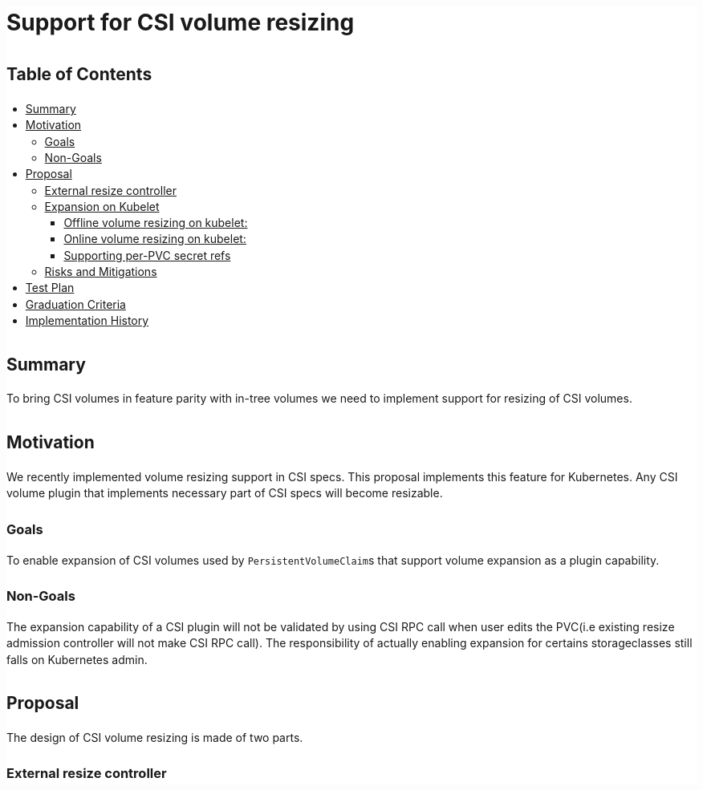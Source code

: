 # Support for CSI volume resizing

## Table of Contents


- [Summary](#summary)
- [Motivation](#motivation)
  - [Goals](#goals)
  - [Non-Goals](#non-goals)
- [Proposal](#proposal)
  - [External resize controller](#external-resize-controller)
  - [Expansion on Kubelet](#expansion-on-kubelet)
    - [Offline volume resizing on kubelet:](#offline-volume-resizing-on-kubelet)
    - [Online volume resizing on kubelet:](#online-volume-resizing-on-kubelet)
    - [Supporting per-PVC secret refs](#supporting-per-pvc-secret-refs)
  - [Risks and Mitigations](#risks-and-mitigations)
- [Test Plan](#test-plan)
- [Graduation Criteria](#graduation-criteria)
- [Implementation History](#implementation-history)


## Summary

To bring CSI volumes in feature parity with in-tree volumes we need to implement support for resizing of CSI volumes.

## Motivation

We recently implemented volume resizing support in CSI specs. This proposal implements this feature for Kubernetes.
Any CSI volume plugin that implements necessary part of CSI specs will become resizable.

### Goals

To enable expansion of CSI volumes used by `PersistentVolumeClaim`s that support volume expansion as a plugin capability.

### Non-Goals

The expansion capability of a CSI plugin will not be validated by using CSI RPC call when user edits the PVC(i.e existing resize admission controller will not make CSI RPC call).
The responsibility of
actually enabling expansion for certains storageclasses still falls on Kubernetes admin.

## Proposal

The design of CSI volume resizing is made of two parts.


### External resize controller
